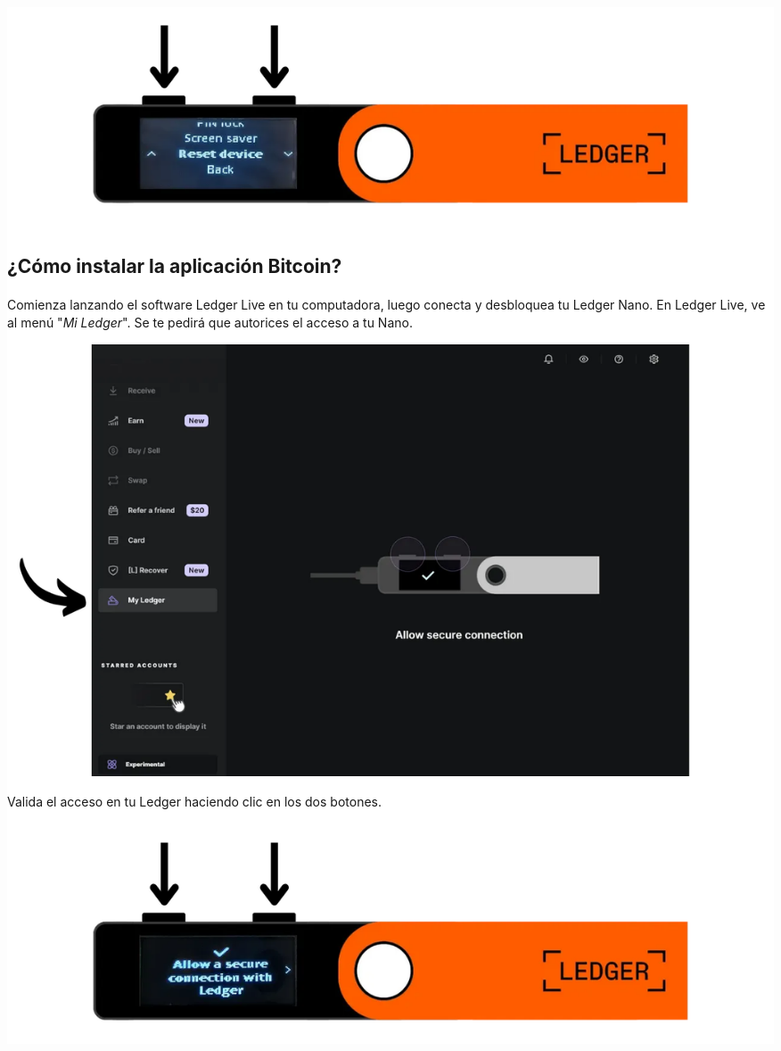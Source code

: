![NANO S PLUS LEDGER](assets/notext/26.webp)
## ¿Cómo instalar la aplicación Bitcoin?

Comienza lanzando el software Ledger Live en tu computadora, luego conecta y desbloquea tu Ledger Nano. En Ledger Live, ve al menú "*Mi Ledger*". Se te pedirá que autorices el acceso a tu Nano.

![NANO S PLUS LEDGER](assets/notext/27.webp)

Valida el acceso en tu Ledger haciendo clic en los dos botones.

![NANO S PLUS LEDGER](assets/notext/28.webp)
